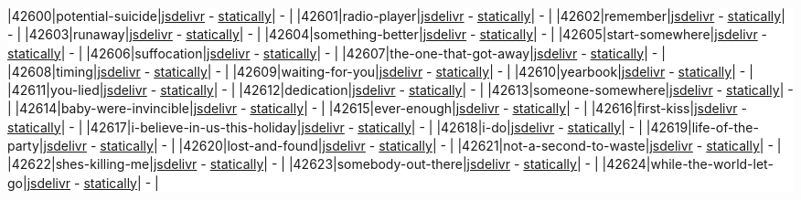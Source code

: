|42600|potential-suicide|[jsdelivr](https://cdn.jsdelivr.net/gh/dbchord/c1-3-6/40001-45000/42501-43000/potential-suicide.webp) - [statically](https://cdn.statically.io/gh/dbchord/c1-3-6/i/40001-45000/42501-43000/potential-suicide.webp)| - |
|42601|radio-player|[jsdelivr](https://cdn.jsdelivr.net/gh/dbchord/c1-3-6/40001-45000/42501-43000/radio-player.webp) - [statically](https://cdn.statically.io/gh/dbchord/c1-3-6/i/40001-45000/42501-43000/radio-player.webp)| - |
|42602|remember|[jsdelivr](https://cdn.jsdelivr.net/gh/dbchord/c1-3-6/40001-45000/42501-43000/remember.webp) - [statically](https://cdn.statically.io/gh/dbchord/c1-3-6/i/40001-45000/42501-43000/remember.webp)| - |
|42603|runaway|[jsdelivr](https://cdn.jsdelivr.net/gh/dbchord/c1-3-6/40001-45000/42501-43000/runaway.webp) - [statically](https://cdn.statically.io/gh/dbchord/c1-3-6/i/40001-45000/42501-43000/runaway.webp)| - |
|42604|something-better|[jsdelivr](https://cdn.jsdelivr.net/gh/dbchord/c1-3-6/40001-45000/42501-43000/something-better.webp) - [statically](https://cdn.statically.io/gh/dbchord/c1-3-6/i/40001-45000/42501-43000/something-better.webp)| - |
|42605|start-somewhere|[jsdelivr](https://cdn.jsdelivr.net/gh/dbchord/c1-3-6/40001-45000/42501-43000/start-somewhere.webp) - [statically](https://cdn.statically.io/gh/dbchord/c1-3-6/i/40001-45000/42501-43000/start-somewhere.webp)| - |
|42606|suffocation|[jsdelivr](https://cdn.jsdelivr.net/gh/dbchord/c1-3-6/40001-45000/42501-43000/suffocation.webp) - [statically](https://cdn.statically.io/gh/dbchord/c1-3-6/i/40001-45000/42501-43000/suffocation.webp)| - |
|42607|the-one-that-got-away|[jsdelivr](https://cdn.jsdelivr.net/gh/dbchord/c1-3-6/40001-45000/42501-43000/the-one-that-got-away.webp) - [statically](https://cdn.statically.io/gh/dbchord/c1-3-6/i/40001-45000/42501-43000/the-one-that-got-away.webp)| - |
|42608|timing|[jsdelivr](https://cdn.jsdelivr.net/gh/dbchord/c1-3-6/40001-45000/42501-43000/timing.webp) - [statically](https://cdn.statically.io/gh/dbchord/c1-3-6/i/40001-45000/42501-43000/timing.webp)| - |
|42609|waiting-for-you|[jsdelivr](https://cdn.jsdelivr.net/gh/dbchord/c1-3-6/40001-45000/42501-43000/waiting-for-you.webp) - [statically](https://cdn.statically.io/gh/dbchord/c1-3-6/i/40001-45000/42501-43000/waiting-for-you.webp)| - |
|42610|yearbook|[jsdelivr](https://cdn.jsdelivr.net/gh/dbchord/c1-3-6/40001-45000/42501-43000/yearbook.webp) - [statically](https://cdn.statically.io/gh/dbchord/c1-3-6/i/40001-45000/42501-43000/yearbook.webp)| - |
|42611|you-lied|[jsdelivr](https://cdn.jsdelivr.net/gh/dbchord/c1-3-6/40001-45000/42501-43000/you-lied.webp) - [statically](https://cdn.statically.io/gh/dbchord/c1-3-6/i/40001-45000/42501-43000/you-lied.webp)| - |
|42612|dedication|[jsdelivr](https://cdn.jsdelivr.net/gh/dbchord/c1-3-6/40001-45000/42501-43000/dedication.webp) - [statically](https://cdn.statically.io/gh/dbchord/c1-3-6/i/40001-45000/42501-43000/dedication.webp)| - |
|42613|someone-somewhere|[jsdelivr](https://cdn.jsdelivr.net/gh/dbchord/c1-3-6/40001-45000/42501-43000/someone-somewhere.webp) - [statically](https://cdn.statically.io/gh/dbchord/c1-3-6/i/40001-45000/42501-43000/someone-somewhere.webp)| - |
|42614|baby-were-invincible|[jsdelivr](https://cdn.jsdelivr.net/gh/dbchord/c1-3-6/40001-45000/42501-43000/baby-were-invincible.webp) - [statically](https://cdn.statically.io/gh/dbchord/c1-3-6/i/40001-45000/42501-43000/baby-were-invincible.webp)| - |
|42615|ever-enough|[jsdelivr](https://cdn.jsdelivr.net/gh/dbchord/c1-3-6/40001-45000/42501-43000/ever-enough.webp) - [statically](https://cdn.statically.io/gh/dbchord/c1-3-6/i/40001-45000/42501-43000/ever-enough.webp)| - |
|42616|first-kiss|[jsdelivr](https://cdn.jsdelivr.net/gh/dbchord/c1-3-6/40001-45000/42501-43000/first-kiss.webp) - [statically](https://cdn.statically.io/gh/dbchord/c1-3-6/i/40001-45000/42501-43000/first-kiss.webp)| - |
|42617|i-believe-in-us-this-holiday|[jsdelivr](https://cdn.jsdelivr.net/gh/dbchord/c1-3-6/40001-45000/42501-43000/i-believe-in-us-this-holiday.webp) - [statically](https://cdn.statically.io/gh/dbchord/c1-3-6/i/40001-45000/42501-43000/i-believe-in-us-this-holiday.webp)| - |
|42618|i-do|[jsdelivr](https://cdn.jsdelivr.net/gh/dbchord/c1-3-6/40001-45000/42501-43000/i-do.webp) - [statically](https://cdn.statically.io/gh/dbchord/c1-3-6/i/40001-45000/42501-43000/i-do.webp)| - |
|42619|life-of-the-party|[jsdelivr](https://cdn.jsdelivr.net/gh/dbchord/c1-3-6/40001-45000/42501-43000/life-of-the-party.webp) - [statically](https://cdn.statically.io/gh/dbchord/c1-3-6/i/40001-45000/42501-43000/life-of-the-party.webp)| - |
|42620|lost-and-found|[jsdelivr](https://cdn.jsdelivr.net/gh/dbchord/c1-3-6/40001-45000/42501-43000/lost-and-found.webp) - [statically](https://cdn.statically.io/gh/dbchord/c1-3-6/i/40001-45000/42501-43000/lost-and-found.webp)| - |
|42621|not-a-second-to-waste|[jsdelivr](https://cdn.jsdelivr.net/gh/dbchord/c1-3-6/40001-45000/42501-43000/not-a-second-to-waste.webp) - [statically](https://cdn.statically.io/gh/dbchord/c1-3-6/i/40001-45000/42501-43000/not-a-second-to-waste.webp)| - |
|42622|shes-killing-me|[jsdelivr](https://cdn.jsdelivr.net/gh/dbchord/c1-3-6/40001-45000/42501-43000/shes-killing-me.webp) - [statically](https://cdn.statically.io/gh/dbchord/c1-3-6/i/40001-45000/42501-43000/shes-killing-me.webp)| - |
|42623|somebody-out-there|[jsdelivr](https://cdn.jsdelivr.net/gh/dbchord/c1-3-6/40001-45000/42501-43000/somebody-out-there.webp) - [statically](https://cdn.statically.io/gh/dbchord/c1-3-6/i/40001-45000/42501-43000/somebody-out-there.webp)| - |
|42624|while-the-world-let-go|[jsdelivr](https://cdn.jsdelivr.net/gh/dbchord/c1-3-6/40001-45000/42501-43000/while-the-world-let-go.webp) - [statically](https://cdn.statically.io/gh/dbchord/c1-3-6/i/40001-45000/42501-43000/while-the-world-let-go.webp)| - |
